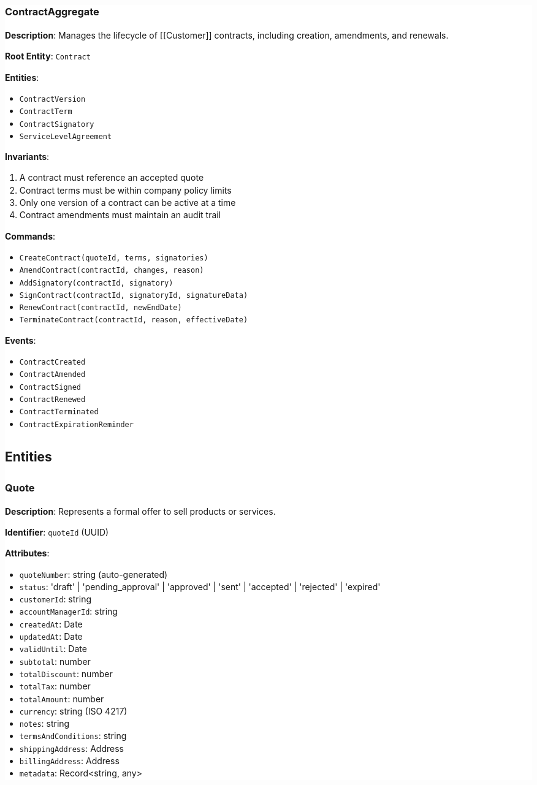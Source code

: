 ### ContractAggregate
**Description**: Manages the lifecycle of [[Customer]] contracts, including creation, amendments, and renewals.

**Root Entity**: `Contract`

**Entities**:
- `ContractVersion`
- `ContractTerm`
- `ContractSignatory`
- `ServiceLevelAgreement`

**Invariants**:
1. A contract must reference an accepted quote
2. Contract terms must be within company policy limits
3. Only one version of a contract can be active at a time
4. Contract amendments must maintain an audit trail

**Commands**:
- `CreateContract(quoteId, terms, signatories)`
- `AmendContract(contractId, changes, reason)`
- `AddSignatory(contractId, signatory)`
- `SignContract(contractId, signatoryId, signatureData)`
- `RenewContract(contractId, newEndDate)`
- `TerminateContract(contractId, reason, effectiveDate)`

**Events**:
- `ContractCreated`
- `ContractAmended`
- `ContractSigned`
- `ContractRenewed`
- `ContractTerminated`
- `ContractExpirationReminder`

## Entities

### Quote
**Description**: Represents a formal offer to sell products or services.

**Identifier**: `quoteId` (UUID)

**Attributes**:
- `quoteNumber`: string (auto-generated)
- `status`: 'draft' | 'pending_approval' | 'approved' | 'sent' | 'accepted' | 'rejected' | 'expired'
- `customerId`: string
- `accountManagerId`: string
- `createdAt`: Date
- `updatedAt`: Date
- `validUntil`: Date
- `subtotal`: number
- `totalDiscount`: number
- `totalTax`: number
- `totalAmount`: number
- `currency`: string (ISO 4217)
- `notes`: string
- `termsAndConditions`: string
- `shippingAddress`: Address
- `billingAddress`: Address
- `metadata`: Record<string, any>
